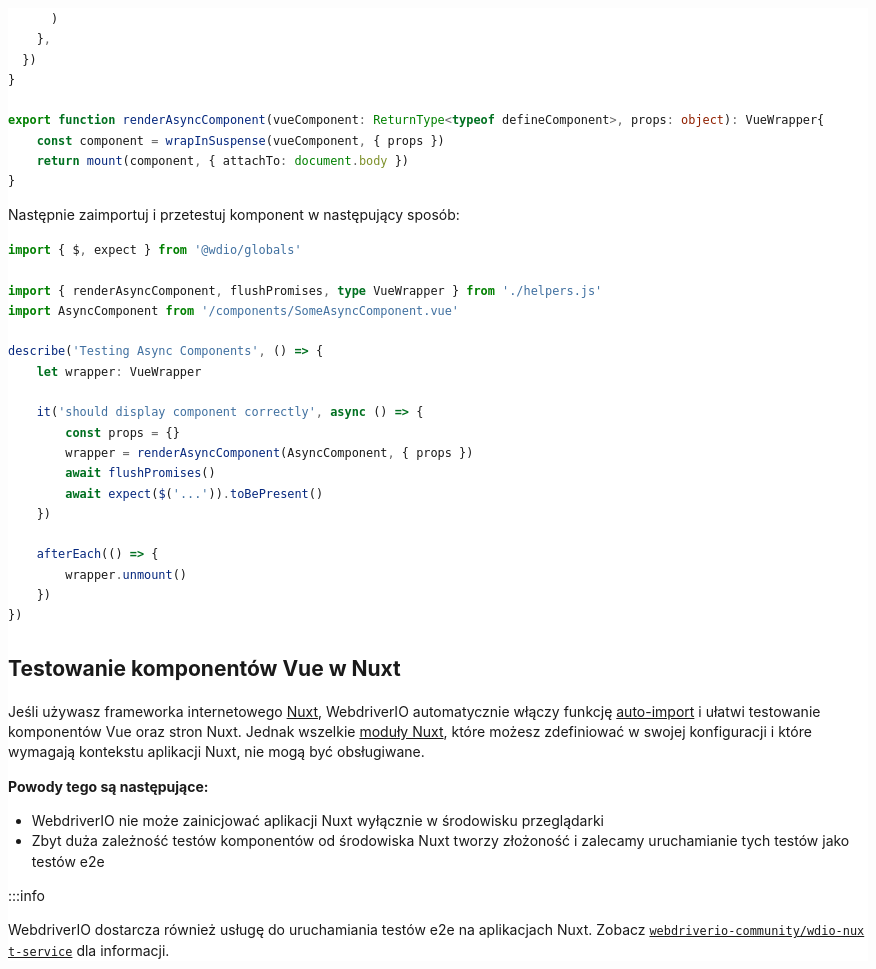 ```ts
      )
    },
  })
}

export function renderAsyncComponent(vueComponent: ReturnType<typeof defineComponent>, props: object): VueWrapper{
    const component = wrapInSuspense(vueComponent, { props })
    return mount(component, { attachTo: document.body })
}
```

Następnie zaimportuj i przetestuj komponent w następujący sposób:

```ts
import { $, expect } from '@wdio/globals'

import { renderAsyncComponent, flushPromises, type VueWrapper } from './helpers.js'
import AsyncComponent from '/components/SomeAsyncComponent.vue'

describe('Testing Async Components', () => {
    let wrapper: VueWrapper

    it('should display component correctly', async () => {
        const props = {}
        wrapper = renderAsyncComponent(AsyncComponent, { props })
        await flushPromises()
        await expect($('...')).toBePresent()
    })

    afterEach(() => {
        wrapper.unmount()
    })
})
```

## Testowanie komponentów Vue w Nuxt

Jeśli używasz frameworka internetowego [Nuxt](https://nuxt.com/), WebdriverIO automatycznie włączy funkcję [auto-import](https://nuxt.com/docs/guide/concepts/auto-imports) i ułatwi testowanie komponentów Vue oraz stron Nuxt. Jednak wszelkie [moduły Nuxt](https://nuxt.com/modules), które możesz zdefiniować w swojej konfiguracji i które wymagają kontekstu aplikacji Nuxt, nie mogą być obsługiwane.

__Powody tego są następujące:__
- WebdriverIO nie może zainicjować aplikacji Nuxt wyłącznie w środowisku przeglądarki
- Zbyt duża zależność testów komponentów od środowiska Nuxt tworzy złożoność i zalecamy uruchamianie tych testów jako testów e2e

:::info

WebdriverIO dostarcza również usługę do uruchamiania testów e2e na aplikacjach Nuxt. Zobacz [`webdriverio-community/wdio-nuxt-service`](https://github.com/webdriverio-community/wdio-nuxt-service) dla informacji.
